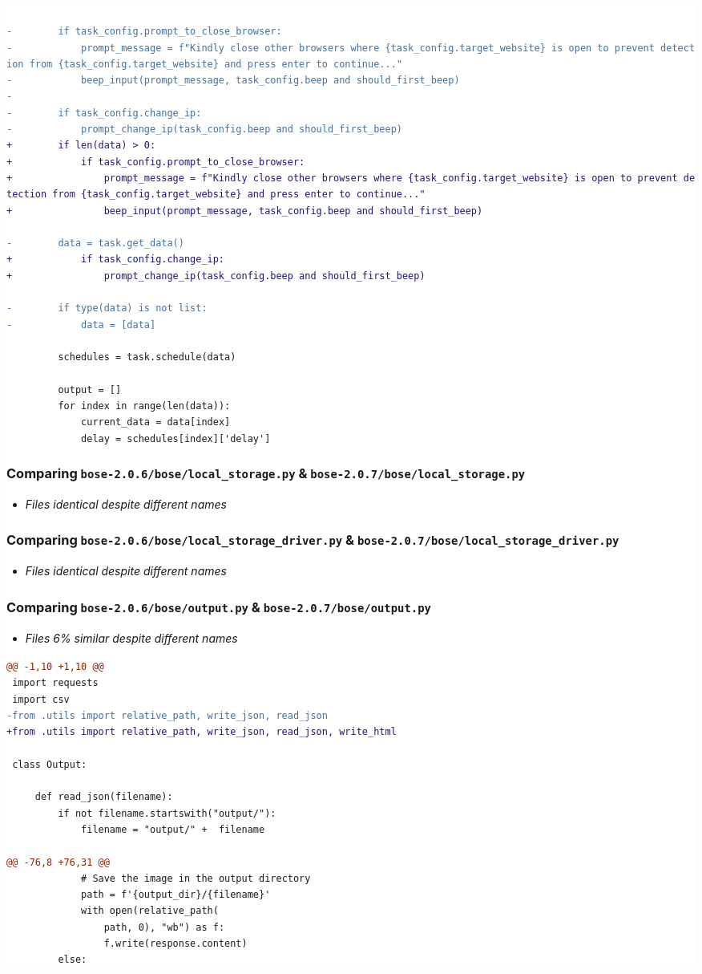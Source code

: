 ```diff
 
-        if task_config.prompt_to_close_browser: 
-            prompt_message = f"Kindly close other browsers where {task_config.target_website} is open to prevent detection from {task_config.target_website} and press enter to continue..."
-            beep_input(prompt_message, task_config.beep and should_first_beep)
-
-        if task_config.change_ip: 
-            prompt_change_ip(task_config.beep and should_first_beep)
+        if len(data) > 0:
+            if task_config.prompt_to_close_browser: 
+                prompt_message = f"Kindly close other browsers where {task_config.target_website} is open to prevent detection from {task_config.target_website} and press enter to continue..."
+                beep_input(prompt_message, task_config.beep and should_first_beep)
 
-        data = task.get_data()
+            if task_config.change_ip: 
+                prompt_change_ip(task_config.beep and should_first_beep)
         
-        if type(data) is not list:
-            data = [data]
         
         schedules = task.schedule(data)
 
         output = []
         for index in range(len(data)):
             current_data = data[index]
             delay = schedules[index]['delay']
```

### Comparing `bose-2.0.6/bose/local_storage.py` & `bose-2.0.7/bose/local_storage.py`

 * *Files identical despite different names*

### Comparing `bose-2.0.6/bose/local_storage_driver.py` & `bose-2.0.7/bose/local_storage_driver.py`

 * *Files identical despite different names*

### Comparing `bose-2.0.6/bose/output.py` & `bose-2.0.7/bose/output.py`

 * *Files 6% similar despite different names*

```diff
@@ -1,10 +1,10 @@
 import requests
 import csv
-from .utils import relative_path, write_json, read_json
+from .utils import relative_path, write_json, read_json, write_html
 
 class Output:
 
     def read_json(filename):
         if not filename.startswith("output/"):
             filename = "output/" +  filename
 
@@ -76,8 +76,31 @@
             # Save the image in the output directory
             path = f'{output_dir}/{filename}'
             with open(relative_path(
                 path, 0), "wb") as f:
                 f.write(response.content)
         else:
```